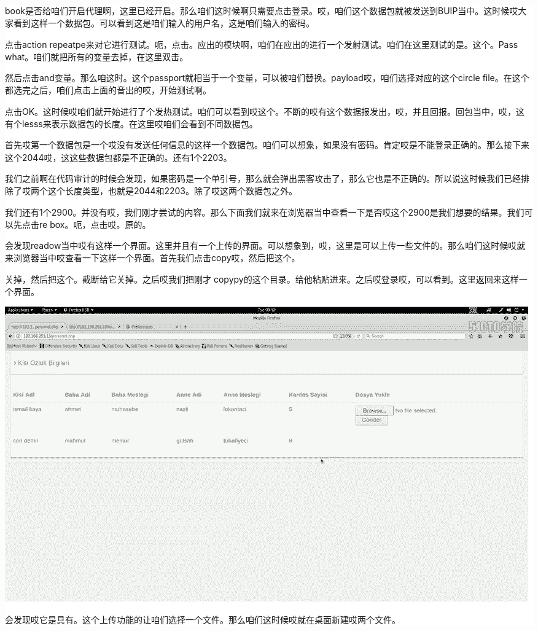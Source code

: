 book是否给咱们开启代理啊，这里已经开启。那么咱们这时候啊只需要点击登录。哎，咱们这个数据包就被发送到BUIP当中。这时候哎大家看到这样一个数据包。可以看到这是咱们输入的用户名，这是咱们输入的密码。

点击action repeatpe来对它进行测试。呃，点击。应出的模块啊，咱们在应出的进行一个发射测试。咱们在这里测试的是。这个。Pass what。咱们就把所有的变量去掉，在这里双击。

然后点击and变量。那么咱这时。这个passport就相当于一个变量，可以被咱们替换。payload哎，咱们选择对应的这个circle file。在这个都选完之后，咱们点击上面的音出的哎，开始测试啊。

点击OK。这时候哎咱们就开始进行了个发热测试。咱们可以看到哎这个。不断的哎有这个数据报发出，哎，并且回报。回包当中，哎，这有个lesss来表示数据包的长度。在这里哎咱们会看到不同数据包。

首先哎第一个数据包是一个哎没有发送任何信息的这样一个数据包。咱们可以想象，如果没有密码。肯定哎是不能登录正确的。那么接下来这个2044哎，这这些数据包都是不正确的。还有1个2203。

我们之前啊在代码审计的时候会发现，如果密码是一个单引号，那么就会弹出黑客攻击了，那么它也是不正确的。所以说这时候我们已经排除了哎两个这个长度类型，也就是2044和2203。除了哎这两个数据包之外。

我们还有1个2900。并没有哎，我们刚才尝试的内容。那么下面我们就来在浏览器当中查看一下是否哎这个2900是我们想要的结果。我们可以先点击re box。呃，点击哎。原的。

会发现readow当中哎有这样一个界面。这里并且有一个上传的界面。可以想象到，哎，这里是可以上传一些文件的。那么咱们这时候哎就来浏览器当中哎查看一下这样一个界面。首先我们点击copy哎，然后把这个。

关掉，然后把这个。截断给它关掉。之后哎我们把刚才 copypy的这个目录。给他粘贴进来。之后哎登录哎，可以看到。这里返回来这样一个界面。



![](img/46efef5e2f4a3b65bbe7eac4ed8add6a_44.png)

会发现哎它是具有。这个上传功能的让咱们选择一个文件。那么咱们这时候哎就在桌面新建哎两个文件。
